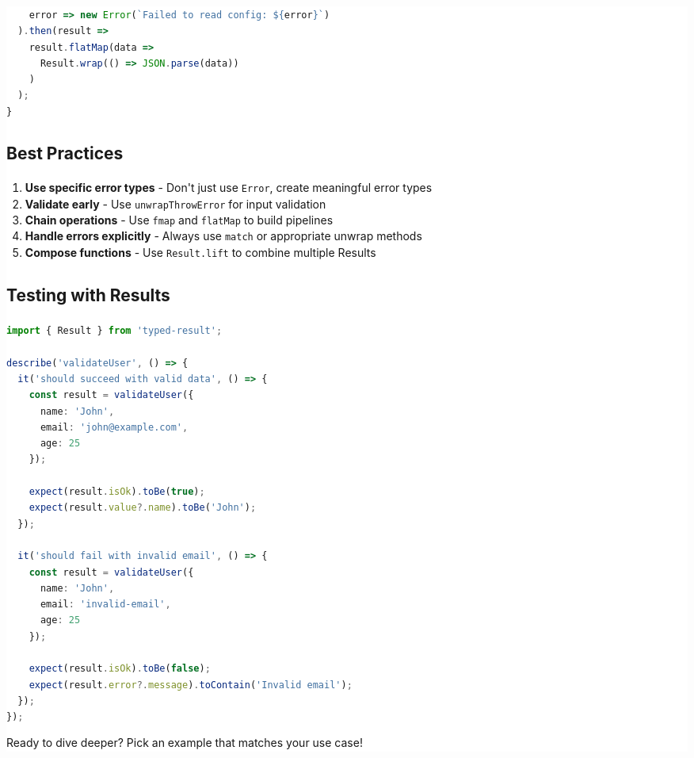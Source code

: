 ```typescript
    error => new Error(`Failed to read config: ${error}`)
  ).then(result => 
    result.flatMap(data => 
      Result.wrap(() => JSON.parse(data))
    )
  );
}
```

## Best Practices

1. **Use specific error types** - Don't just use `Error`, create meaningful error types
2. **Validate early** - Use `unwrapThrowError` for input validation
3. **Chain operations** - Use `fmap` and `flatMap` to build pipelines
4. **Handle errors explicitly** - Always use `match` or appropriate unwrap methods
5. **Compose functions** - Use `Result.lift` to combine multiple Results

## Testing with Results

```typescript
import { Result } from 'typed-result';

describe('validateUser', () => {
  it('should succeed with valid data', () => {
    const result = validateUser({
      name: 'John',
      email: 'john@example.com',
      age: 25
    });
    
    expect(result.isOk).toBe(true);
    expect(result.value?.name).toBe('John');
  });
  
  it('should fail with invalid email', () => {
    const result = validateUser({
      name: 'John',
      email: 'invalid-email',
      age: 25
    });
    
    expect(result.isOk).toBe(false);
    expect(result.error?.message).toContain('Invalid email');
  });
});
```

Ready to dive deeper? Pick an example that matches your use case!